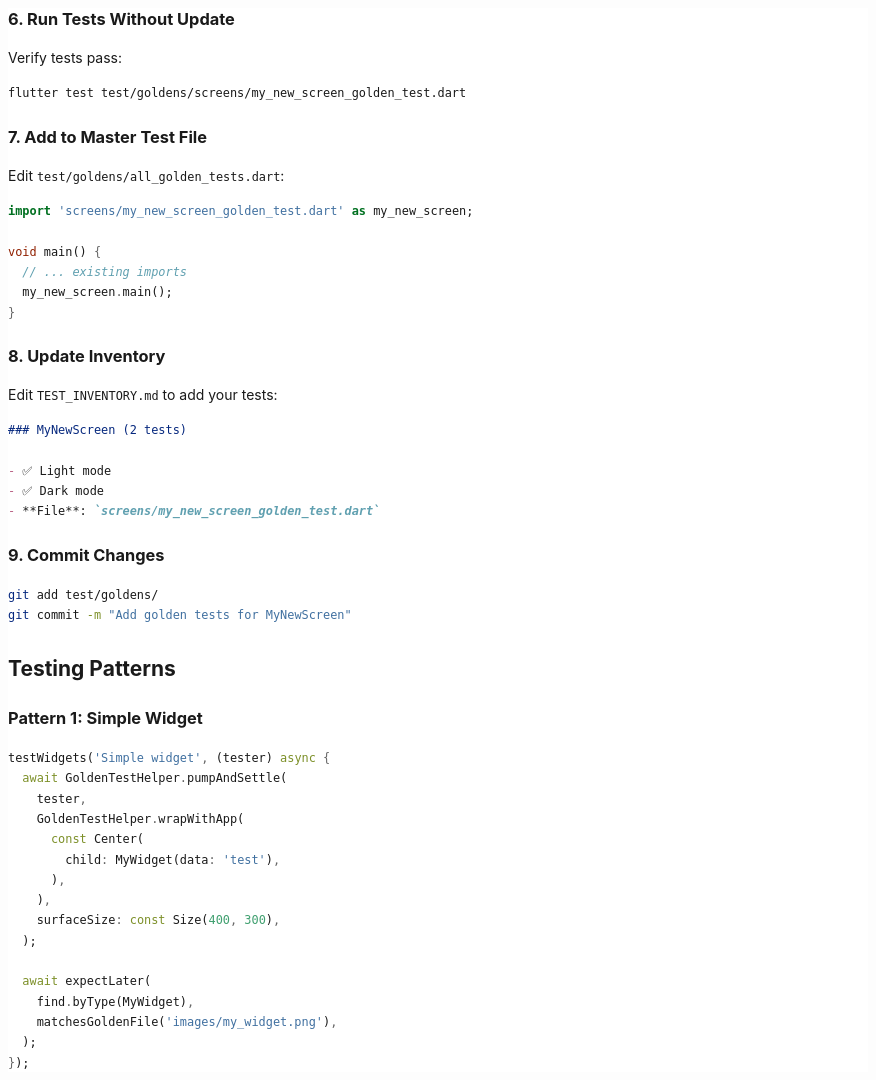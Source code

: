 ### 6. Run Tests Without Update

Verify tests pass:

```bash
flutter test test/goldens/screens/my_new_screen_golden_test.dart
```

### 7. Add to Master Test File

Edit `test/goldens/all_golden_tests.dart`:

```dart
import 'screens/my_new_screen_golden_test.dart' as my_new_screen;

void main() {
  // ... existing imports
  my_new_screen.main();
}
```

### 8. Update Inventory

Edit `TEST_INVENTORY.md` to add your tests:

```markdown
### MyNewScreen (2 tests)

- ✅ Light mode
- ✅ Dark mode
- **File**: `screens/my_new_screen_golden_test.dart`
```

### 9. Commit Changes

```bash
git add test/goldens/
git commit -m "Add golden tests for MyNewScreen"
```

## Testing Patterns

### Pattern 1: Simple Widget

```dart
testWidgets('Simple widget', (tester) async {
  await GoldenTestHelper.pumpAndSettle(
    tester,
    GoldenTestHelper.wrapWithApp(
      const Center(
        child: MyWidget(data: 'test'),
      ),
    ),
    surfaceSize: const Size(400, 300),
  );

  await expectLater(
    find.byType(MyWidget),
    matchesGoldenFile('images/my_widget.png'),
  );
});
```
